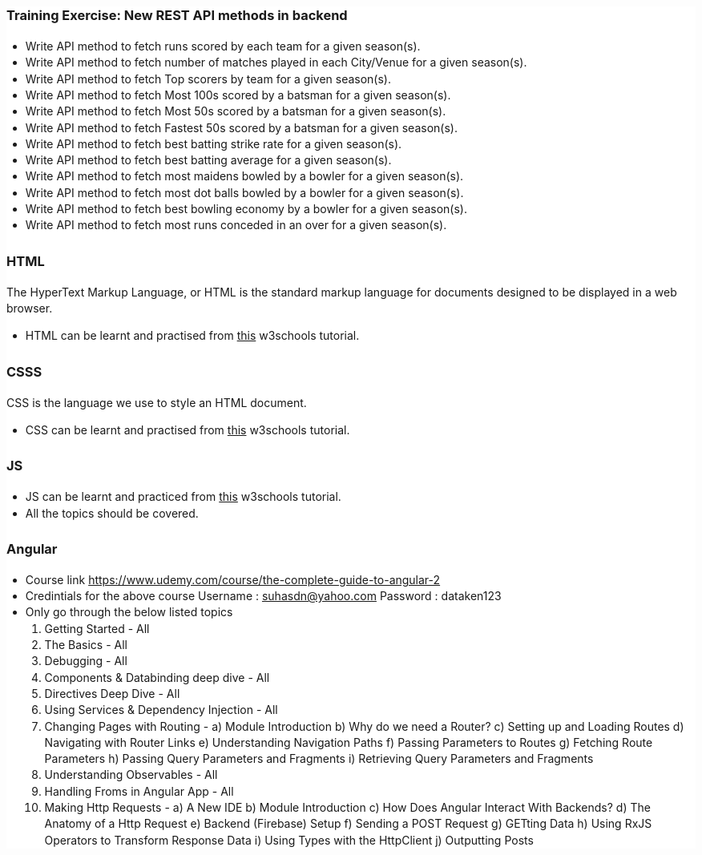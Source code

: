 ### Training Exercise: New REST API methods in backend

* Write API method to fetch runs scored by each team for a given season(s).
* Write API method to fetch number of matches played in each City/Venue for a given season(s). 
* Write API method to fetch Top scorers by team for a given season(s).
* Write API method to fetch Most 100s scored by a batsman for a given season(s).
* Write API method to fetch Most 50s scored by a batsman for a given season(s).
* Write API method to fetch Fastest 50s scored by a batsman for a given season(s).
* Write API method to fetch best batting strike rate for a given season(s).
* Write API method to fetch best batting average for a given season(s).
* Write API method to fetch most maidens bowled by a bowler for a given season(s).
* Write API method to fetch most dot balls bowled by a bowler for a given season(s).
* Write API method to fetch best bowling economy by a bowler for a given season(s).
* Write API method to fetch most runs conceded in an over for a given season(s).


### HTML 
The HyperText Markup Language, or HTML is the standard markup language for documents designed to be displayed in a web browser.
* HTML can be learnt and practised from [this](https://www.w3schools.com/html/) w3schools tutorial.
### CSSS
CSS is the language we use to style an HTML document.
* CSS can be learnt and practised from [this](https://www.w3schools.com/css/) w3schools tutorial.
### JS
* JS can be learnt and practiced from [this](https://www.w3schools.com/js/) w3schools tutorial.
* All the topics should be covered.

### Angular
* Course link https://www.udemy.com/course/the-complete-guide-to-angular-2
* Credintials for the above course
  Username : suhasdn@yahoo.com
  Password : dataken123
* Only go through the below listed topics
  1. Getting Started - All
  2. The Basics - All
  3. Debugging - All
  4. Components & Databinding deep dive - All
  5. Directives Deep Dive - All
  6. Using Services & Dependency Injection - All
  7. Changing Pages with Routing - 
     a) Module Introduction
     b) Why do we need a Router?
     c) Setting up and Loading Routes
     d) Navigating with Router Links
     e) Understanding Navigation Paths
     f) Passing Parameters to Routes
     g) Fetching Route Parameters
     h) Passing Query Parameters and Fragments
     i) Retrieving Query Parameters and Fragments
  8. Understanding Observables - All
  9. Handling Froms in Angular App - All
  10. Making Http Requests - 
     a) A New IDE
     b) Module Introduction
     c) How Does Angular Interact With Backends?
     d) The Anatomy of a Http Request
     e) Backend (Firebase) Setup
     f) Sending a POST Request
     g) GETting Data
     h) Using RxJS Operators to Transform Response Data
     i) Using Types with the HttpClient
     j) Outputting Posts